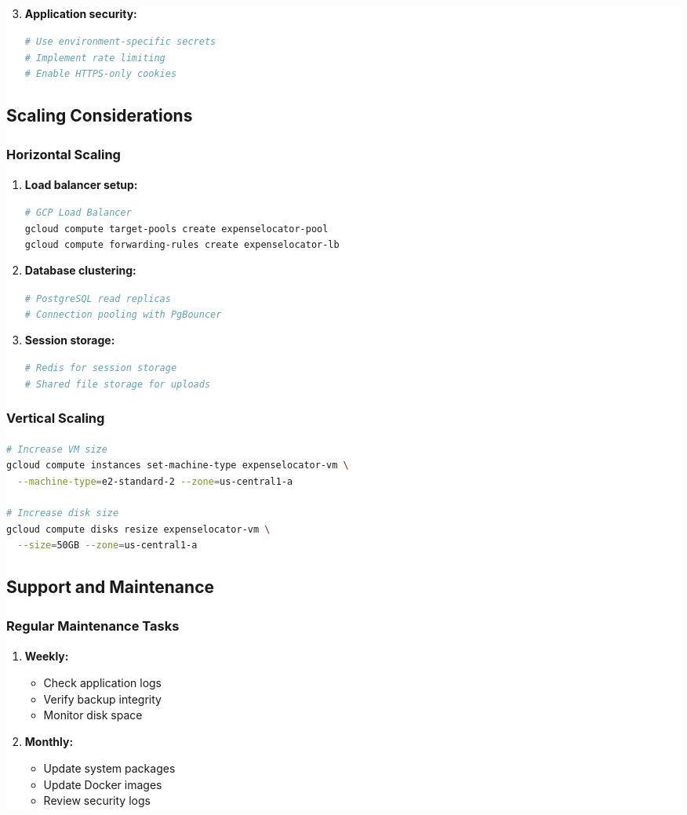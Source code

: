 3. **Application security:**
   ```bash
   # Use environment-specific secrets
   # Implement rate limiting
   # Enable HTTPS-only cookies
   ```

## Scaling Considerations

### Horizontal Scaling

1. **Load balancer setup:**
   ```bash
   # GCP Load Balancer
   gcloud compute target-pools create expenselocator-pool
   gcloud compute forwarding-rules create expenselocator-lb
   ```

2. **Database clustering:**
   ```bash
   # PostgreSQL read replicas
   # Connection pooling with PgBouncer
   ```

3. **Session storage:**
   ```bash
   # Redis for session storage
   # Shared file storage for uploads
   ```

### Vertical Scaling

```bash
# Increase VM size
gcloud compute instances set-machine-type expenselocator-vm \
  --machine-type=e2-standard-2 --zone=us-central1-a

# Increase disk size
gcloud compute disks resize expenselocator-vm \
  --size=50GB --zone=us-central1-a
```

## Support and Maintenance

### Regular Maintenance Tasks

1. **Weekly:**
   - Check application logs
   - Verify backup integrity
   - Monitor disk space

2. **Monthly:**
   - Update system packages
   - Update Docker images
   - Review security logs
